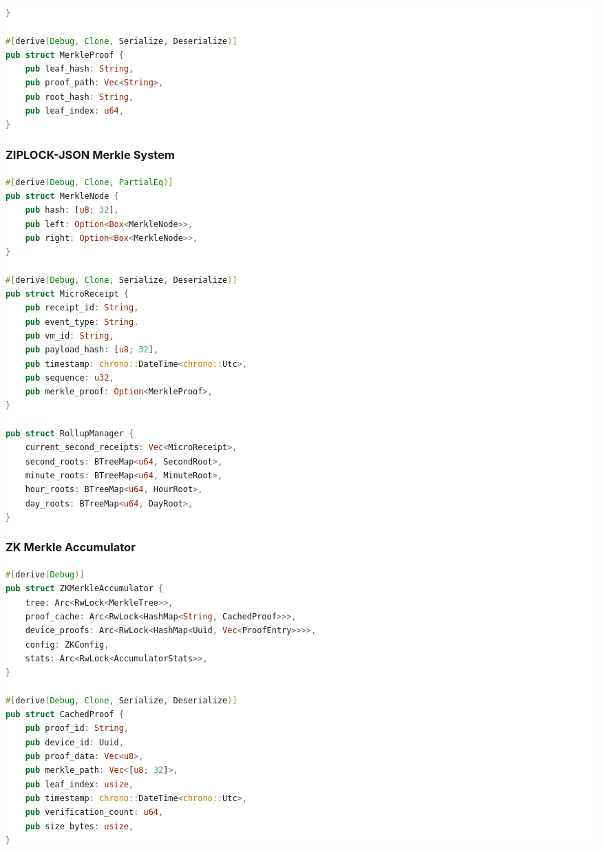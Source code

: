 ```rust
}

#[derive(Debug, Clone, Serialize, Deserialize)]
pub struct MerkleProof {
    pub leaf_hash: String,
    pub proof_path: Vec<String>,
    pub root_hash: String,
    pub leaf_index: u64,
}
```

### ZIPLOCK-JSON Merkle System

```rust
#[derive(Debug, Clone, PartialEq)]
pub struct MerkleNode {
    pub hash: [u8; 32],
    pub left: Option<Box<MerkleNode>>,
    pub right: Option<Box<MerkleNode>>,
}

#[derive(Debug, Clone, Serialize, Deserialize)]
pub struct MicroReceipt {
    pub receipt_id: String,
    pub event_type: String,
    pub vm_id: String,
    pub payload_hash: [u8; 32],
    pub timestamp: chrono::DateTime<chrono::Utc>,
    pub sequence: u32,
    pub merkle_proof: Option<MerkleProof>,
}

pub struct RollupManager {
    current_second_receipts: Vec<MicroReceipt>,
    second_roots: BTreeMap<u64, SecondRoot>,
    minute_roots: BTreeMap<u64, MinuteRoot>,
    hour_roots: BTreeMap<u64, HourRoot>,
    day_roots: BTreeMap<u64, DayRoot>,
}
```

### ZK Merkle Accumulator

```rust
#[derive(Debug)]
pub struct ZKMerkleAccumulator {
    tree: Arc<RwLock<MerkleTree>>,
    proof_cache: Arc<RwLock<HashMap<String, CachedProof>>>,
    device_proofs: Arc<RwLock<HashMap<Uuid, Vec<ProofEntry>>>>,
    config: ZKConfig,
    stats: Arc<RwLock<AccumulatorStats>>,
}

#[derive(Debug, Clone, Serialize, Deserialize)]
pub struct CachedProof {
    pub proof_id: String,
    pub device_id: Uuid,
    pub proof_data: Vec<u8>,
    pub merkle_path: Vec<[u8; 32]>,
    pub leaf_index: usize,
    pub timestamp: chrono::DateTime<chrono::Utc>,
    pub verification_count: u64,
    pub size_bytes: usize,
}
```